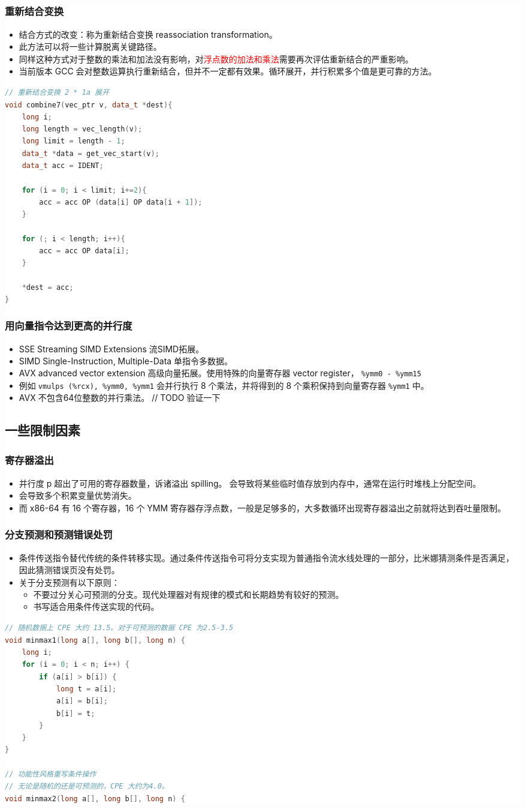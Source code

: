 ### 重新结合变换
* 结合方式的改变：称为重新结合变换 reassociation transformation。
* 此方法可以将一些计算脱离关键路径。
* 同样这种方式对于整数的乘法和加法没有影响，对<span style="color:red">浮点数的加法和乘法</span>需要再次评估重新结合的严重影响。
* 当前版本 GCC 会对整数运算执行重新结合，但并不一定都有效果。循环展开，并行积累多个值是更可靠的方法。

```cpp
// 重新结合变换 2 * 1a 展开
void combine7(vec_ptr v, data_t *dest){
    long i;
    long length = vec_length(v);
    long limit = length - 1;
    data_t *data = get_vec_start(v);
    data_t acc = IDENT;

    for (i = 0; i < limit; i+=2){
        acc = acc OP (data[i] OP data[i + 1]);
    }

    for (; i < length; i++){
        acc = acc OP data[i];
    }

    *dest = acc;
}
```

### 用向量指令达到更高的并行度
* SSE Streaming SIMD Extensions 流SIMD拓展。
* SIMD Single-Instruction, Multiple-Data 单指令多数据。
* AVX advanced vector extension 高级向量拓展。使用特殊的向量寄存器 vector register， `%ymm0 - %ymm15`
* 例如 `vmulps (%rcx), %ymm0, %ymm1` 会并行执行 8 个乘法，并将得到的 8 个乘积保持到向量寄存器 `%ymm1` 中。
* AVX 不包含64位整数的并行乘法。    // TODO 验证一下

## 一些限制因素
### 寄存器溢出
* 并行度 p 超出了可用的寄存器数量，诉诸溢出 spilling。 会导致将某些临时值存放到内存中，通常在运行时堆栈上分配空间。
* 会导致多个积累变量优势消失。
* 而 x86-64 有 16 个寄存器，16 个 YMM 寄存器存浮点数，一般是足够多的，大多数循环出现寄存器溢出之前就将达到吞吐量限制。

### 分支预测和预测错误处罚
* 条件传送指令替代传统的条件转移实现。通过条件传送指令可将分支实现为普通指令流水线处理的一部分，比米娜猜测条件是否满足，因此猜测错误页没有处罚。
* 关于分支预测有以下原则：
  * 不要过分关心可预测的分支。现代处理器对有规律的模式和长期趋势有较好的预测。
  * 书写适合用条件传送实现的代码。

```cpp
// 随机数据上 CPE 大约 13.5。对于可预测的数据 CPE 为2.5-3.5
void minmax1(long a[], long b[], long n) {
    long i;
    for (i = 0; i < n; i++) {
        if (a[i] > b[i]) {
            long t = a[i];
            a[i] = b[i];
            b[i] = t;
        }
    }
}

// 功能性风格重写条件操作
// 无论是随机的还是可预测的，CPE 大约为4.0。
void minmax2(long a[], long b[], long n) {
```